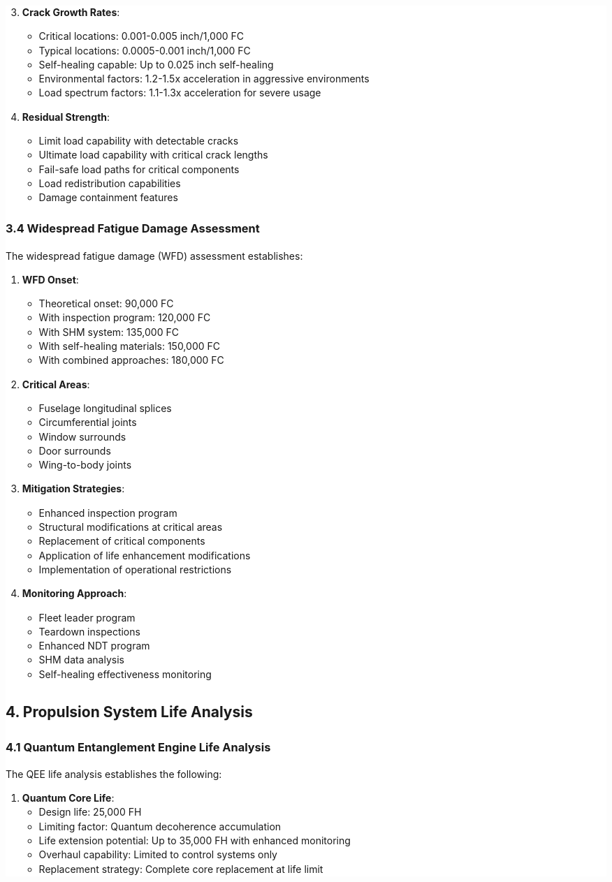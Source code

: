 3. **Crack Growth Rates**:
   - Critical locations: 0.001-0.005 inch/1,000 FC
   - Typical locations: 0.0005-0.001 inch/1,000 FC
   - Self-healing capable: Up to 0.025 inch self-healing
   - Environmental factors: 1.2-1.5x acceleration in aggressive environments
   - Load spectrum factors: 1.1-1.3x acceleration for severe usage

4. **Residual Strength**:
   - Limit load capability with detectable cracks
   - Ultimate load capability with critical crack lengths
   - Fail-safe load paths for critical components
   - Load redistribution capabilities
   - Damage containment features

### 3.4 Widespread Fatigue Damage Assessment

The widespread fatigue damage (WFD) assessment establishes:

1. **WFD Onset**:
   - Theoretical onset: 90,000 FC
   - With inspection program: 120,000 FC
   - With SHM system: 135,000 FC
   - With self-healing materials: 150,000 FC
   - With combined approaches: 180,000 FC

2. **Critical Areas**:
   - Fuselage longitudinal splices
   - Circumferential joints
   - Window surrounds
   - Door surrounds
   - Wing-to-body joints

3. **Mitigation Strategies**:
   - Enhanced inspection program
   - Structural modifications at critical areas
   - Replacement of critical components
   - Application of life enhancement modifications
   - Implementation of operational restrictions

4. **Monitoring Approach**:
   - Fleet leader program
   - Teardown inspections
   - Enhanced NDT program
   - SHM data analysis
   - Self-healing effectiveness monitoring

## 4. Propulsion System Life Analysis

### 4.1 Quantum Entanglement Engine Life Analysis

The QEE life analysis establishes the following:

1. **Quantum Core Life**:
   - Design life: 25,000 FH
   - Limiting factor: Quantum decoherence accumulation
   - Life extension potential: Up to 35,000 FH with enhanced monitoring
   - Overhaul capability: Limited to control systems only
   - Replacement strategy: Complete core replacement at life limit

